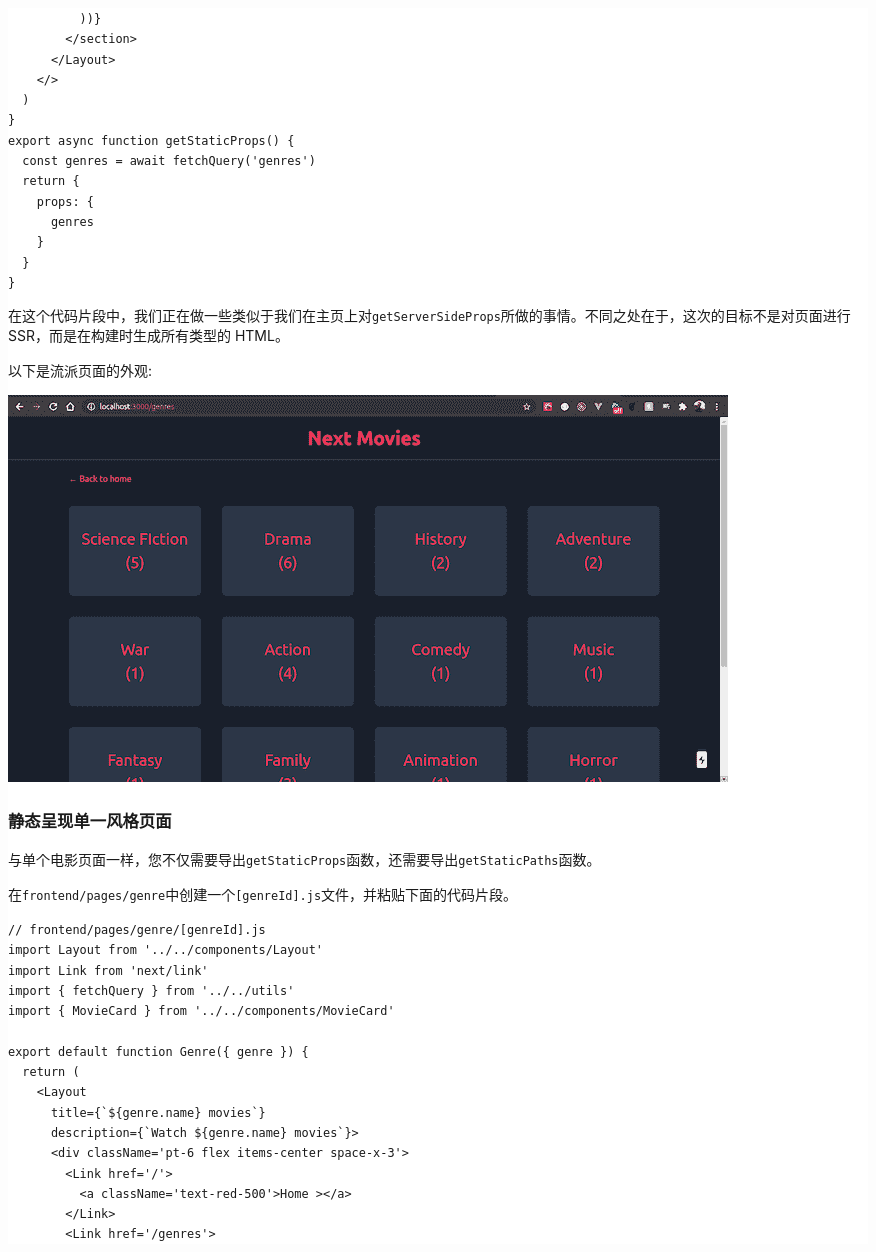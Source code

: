 ```
          ))}
        </section>
      </Layout>
    </>
  )
}
export async function getStaticProps() {
  const genres = await fetchQuery('genres')
  return {
    props: {
      genres
    }
  }
}

```

在这个代码片段中，我们正在做一些类似于我们在主页上对`getServerSideProps`所做的事情。不同之处在于，这次的目标不是对页面进行 SSR，而是在构建时生成所有类型的 HTML。

以下是流派页面的外观:

![Genres Page](img/0bfdcc6908044279e860ebf2b6cb2bfa.png)

### 静态呈现单一风格页面

与单个电影页面一样，您不仅需要导出`getStaticProps`函数，还需要导出`getStaticPaths`函数。

在`frontend/pages/genre`中创建一个`[genreId].js`文件，并粘贴下面的代码片段。

```
// frontend/pages/genre/[genreId].js
import Layout from '../../components/Layout'
import Link from 'next/link'
import { fetchQuery } from '../../utils'
import { MovieCard } from '../../components/MovieCard'

export default function Genre({ genre }) {
  return (
    <Layout
      title={`${genre.name} movies`}
      description={`Watch ${genre.name} movies`}>
      <div className='pt-6 flex items-center space-x-3'>
        <Link href='/'>
          <a className='text-red-500'>Home ></a>
        </Link>
        <Link href='/genres'>
```